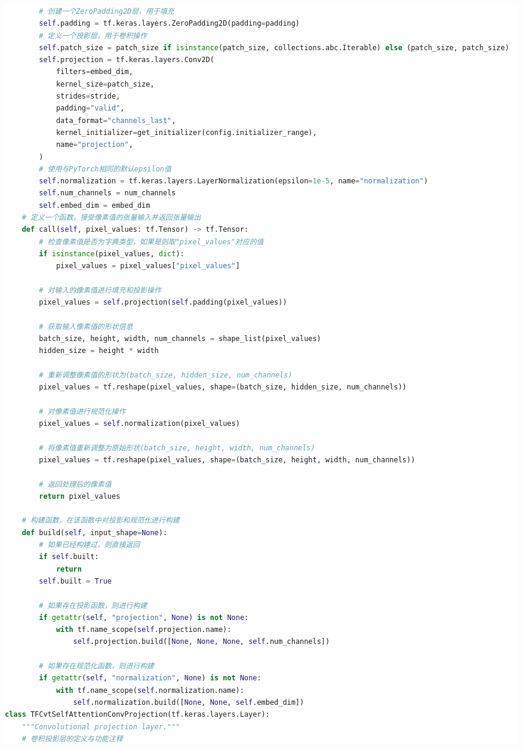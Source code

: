 ```py
        # 创建一个ZeroPadding2D层，用于填充
        self.padding = tf.keras.layers.ZeroPadding2D(padding=padding)
        # 定义一个投影层，用于卷积操作
        self.patch_size = patch_size if isinstance(patch_size, collections.abc.Iterable) else (patch_size, patch_size)
        self.projection = tf.keras.layers.Conv2D(
            filters=embed_dim,
            kernel_size=patch_size,
            strides=stride,
            padding="valid",
            data_format="channels_last",
            kernel_initializer=get_initializer(config.initializer_range),
            name="projection",
        )
        # 使用与PyTorch相同的默认epsilon值
        self.normalization = tf.keras.layers.LayerNormalization(epsilon=1e-5, name="normalization")
        self.num_channels = num_channels
        self.embed_dim = embed_dim
    # 定义一个函数，接受像素值的张量输入并返回张量输出
    def call(self, pixel_values: tf.Tensor) -> tf.Tensor:
        # 检查像素值是否为字典类型，如果是则取"pixel_values"对应的值
        if isinstance(pixel_values, dict):
            pixel_values = pixel_values["pixel_values"]

        # 对输入的像素值进行填充和投影操作
        pixel_values = self.projection(self.padding(pixel_values))

        # 获取输入像素值的形状信息
        batch_size, height, width, num_channels = shape_list(pixel_values)
        hidden_size = height * width

        # 重新调整像素值的形状为(batch_size, hidden_size, num_channels)
        pixel_values = tf.reshape(pixel_values, shape=(batch_size, hidden_size, num_channels))

        # 对像素值进行规范化操作
        pixel_values = self.normalization(pixel_values)

        # 将像素值重新调整为原始形状(batch_size, height, width, num_channels)
        pixel_values = tf.reshape(pixel_values, shape=(batch_size, height, width, num_channels))

        # 返回处理后的像素值
        return pixel_values

    # 构建函数，在该函数中对投影和规范化进行构建
    def build(self, input_shape=None):
        # 如果已经构建过，则直接返回
        if self.built:
            return
        self.built = True

        # 如果存在投影函数，则进行构建
        if getattr(self, "projection", None) is not None:
            with tf.name_scope(self.projection.name):
                self.projection.build([None, None, None, self.num_channels])

        # 如果存在规范化函数，则进行构建
        if getattr(self, "normalization", None) is not None:
            with tf.name_scope(self.normalization.name):
                self.normalization.build([None, None, self.embed_dim])
class TFCvtSelfAttentionConvProjection(tf.keras.layers.Layer):
    """Convolutional projection layer."""
    # 卷积投影层的定义与功能注释

```